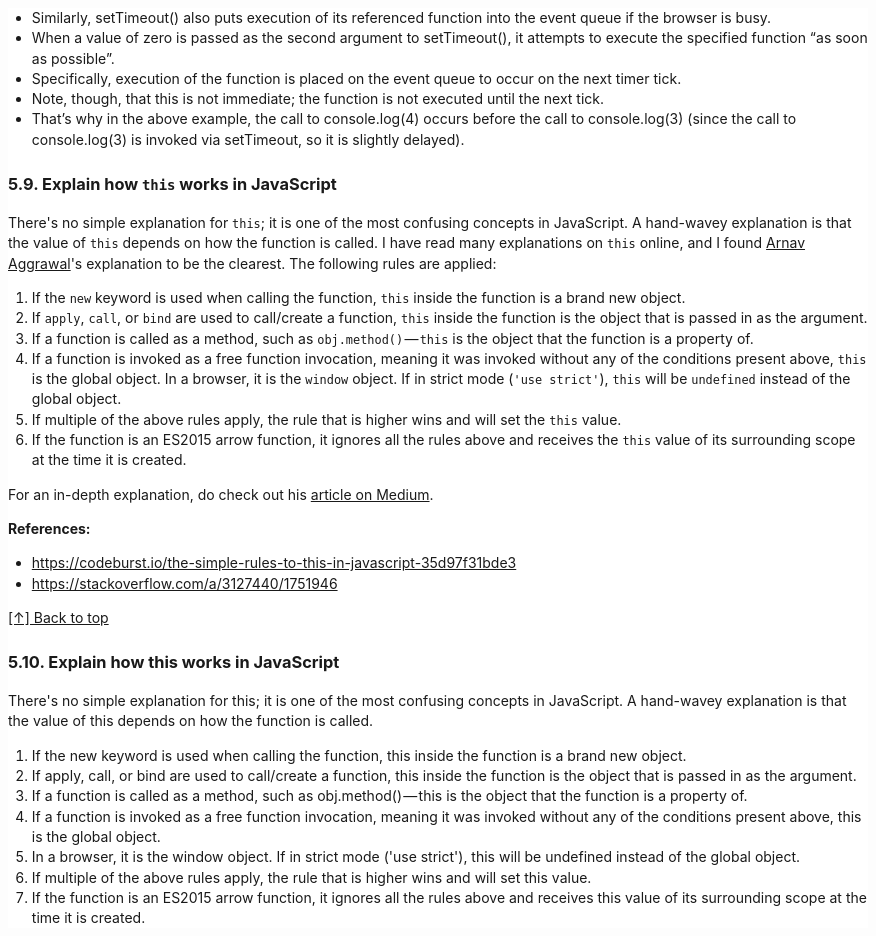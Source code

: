 - Similarly, setTimeout() also puts execution of its referenced function into the event queue if the browser is busy.
- When a value of zero is passed as the second argument to setTimeout(), it attempts to execute the specified function “as soon as possible”.
- Specifically, execution of the function is placed on the event queue to occur on the next timer tick.
- Note, though, that this is not immediate; the function is not executed until the next tick.
- That’s why in the above example, the call to console.log(4) occurs before the call to console.log(3) (since the call to console.log(3) is invoked via setTimeout, so it is slightly delayed).


### 5.9. Explain how `this` works in JavaScript

There's no simple explanation for `this`; it is one of the most confusing concepts in JavaScript. A hand-wavey explanation is that the value of `this` depends on how the function is called. I have read many explanations on `this` online, and I found [Arnav Aggrawal](https://medium.com/@arnav_aggarwal)'s explanation to be the clearest. The following rules are applied:

1.  If the `new` keyword is used when calling the function, `this` inside the function is a brand new object.
2.  If `apply`, `call`, or `bind` are used to call/create a function, `this` inside the function is the object that is passed in as the argument.
3.  If a function is called as a method, such as `obj.method()` — `this` is the object that the function is a property of.
4.  If a function is invoked as a free function invocation, meaning it was invoked without any of the conditions present above, `this` is the global object. In a browser, it is the `window` object. If in strict mode (`'use strict'`), `this` will be `undefined` instead of the global object.
5.  If multiple of the above rules apply, the rule that is higher wins and will set the `this` value.
6.  If the function is an ES2015 arrow function, it ignores all the rules above and receives the `this` value of its surrounding scope at the time it is created.

For an in-depth explanation, do check out his [article on Medium](https://codeburst.io/the-simple-rules-to-this-in-javascript-35d97f31bde3).

**References:**
- https://codeburst.io/the-simple-rules-to-this-in-javascript-35d97f31bde3
- https://stackoverflow.com/a/3127440/1751946

[[↑] Back to top](#js-questions)

### 5.10. Explain how this works in JavaScript

There's no simple explanation for this; it is one of the most confusing concepts in JavaScript. A hand-wavey explanation is that the value of this depends on how the function is called.

1. If the new keyword is used when calling the function, this inside the function is a brand new object.
2. If apply, call, or bind are used to call/create a function, this inside the function is the object that is passed in as the argument.
3. If a function is called as a method, such as obj.method() — this is the object that the function is a property of.
4. If a function is invoked as a free function invocation, meaning it was invoked without any of the conditions present above, this is the global object.
5. In a browser, it is the window object. If in strict mode ('use strict'), this will be undefined instead of the global object.
6. If multiple of the above rules apply, the rule that is higher wins and will set this value.
7. If the function is an ES2015 arrow function, it ignores all the rules above and receives this value of its surrounding scope at the time it is created.
